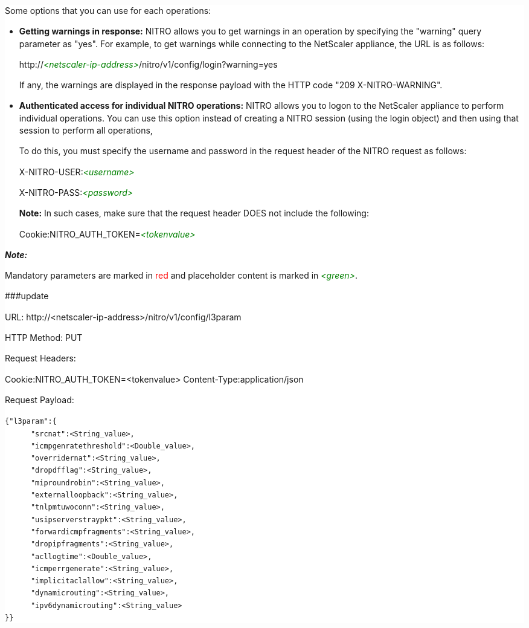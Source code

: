 



Some options that you can use for each operations:

<ul><li><p><b>Getting warnings in response:</b> NITRO allows you to get warnings in an operation by specifying the "warning" query parameter as "yes". For example, to get warnings while connecting to the NetScaler appliance, the URL is as follows:</p><p>http://<span style="color:green;font-style:italic;">&lt;netscaler-ip-address&gt;</span>/nitro/v1/config/login?warning=yes</p><p>If any, the warnings are displayed in the response payload with the HTTP code "209 X-NITRO-WARNING".</p></li><li><p><b>Authenticated access for individual NITRO operations:</b> NITRO allows you to logon to the NetScaler appliance to perform individual operations. You can use this option instead of creating a NITRO session (using the login object) and then using that session to perform all operations,</p><p>To do this, you must specify the username and password in the request header of the NITRO request as follows:</p><p>X-NITRO-USER:<span style="color:green;font-style:italic;">&lt;username&gt;</span></p><p>X-NITRO-PASS:<span style="color:green;font-style:italic;">&lt;password&gt;</span></p><p><b>Note:</b> In such cases, make sure that the request header DOES not include the following:</p><p>Cookie:NITRO_AUTH_TOKEN=<span style="color:green;font-style:italic;">&lt;tokenvalue&gt;</span></p></li></ul>







***Note:*** 

Mandatory parameters are marked in <span style="color:#FF0000;">red</span> and placeholder content is marked in <span style="color:green;font-style:italic">&lt;green&gt;</span>.



###update







URL: http://&lt;netscaler-ip-address&gt;/nitro/v1/config/l3param

HTTP Method: PUT

Request Headers:



Cookie:NITRO_AUTH_TOKEN=&lt;tokenvalue&gt;
Content-Type:application/json



Request Payload: 
```
{"l3param":{
      "srcnat":<String_value>,
      "icmpgenratethreshold":<Double_value>,
      "overridernat":<String_value>,
      "dropdfflag":<String_value>,
      "miproundrobin":<String_value>,
      "externalloopback":<String_value>,
      "tnlpmtuwoconn":<String_value>,
      "usipserverstraypkt":<String_value>,
      "forwardicmpfragments":<String_value>,
      "dropipfragments":<String_value>,
      "acllogtime":<Double_value>,
      "icmperrgenerate":<String_value>,
      "implicitaclallow":<String_value>,
      "dynamicrouting":<String_value>,
      "ipv6dynamicrouting":<String_value>
}}
```
